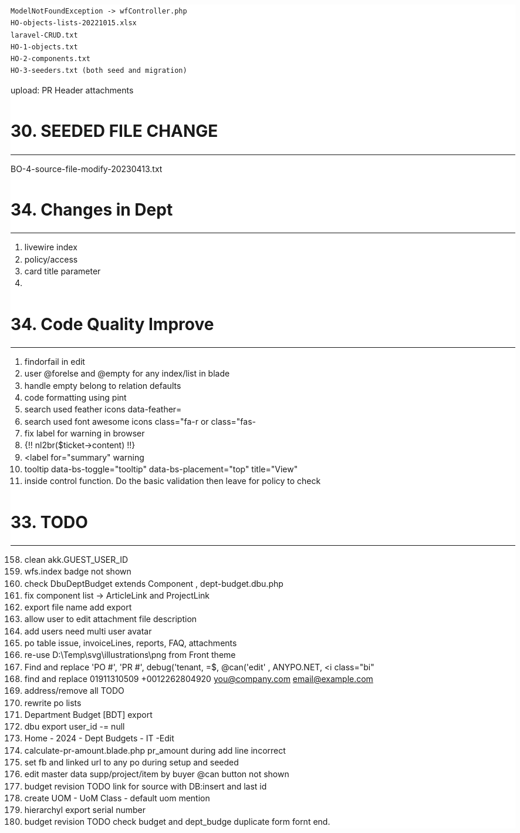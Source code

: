 	ModelNotFoundException -> wfController.php
	HO-objects-lists-20221015.xlsx
	laravel-CRUD.txt
	HO-1-objects.txt
	HO-2-components.txt
	HO-3-seeders.txt (both seed and migration)

upload: PR Header attachments

# 30. SEEDED FILE CHANGE 
-------------------------------------------------------------------------------------------------
BO-4-source-file-modify-20230413.txt

# 34. Changes in Dept 
-------------------------------------------------------------------------------------------------
1. livewire index
2. policy/access
3. card title parameter
4. 

# 34. Code Quality Improve 
-------------------------------------------------------------------------------------------------
1. findorfail in edit
2. user @forelse and @empty for any index/list in blade
3. handle empty belong to relation defaults
4. code formatting using pint
5. search used feather icons data-feather=
6. search used font awesome icons class="fa-r or class="fas-
7. fix label for warning in browser
8. {!! nl2br($ticket->content) !!}
9. <label for="summary" warning
10. tooltip data-bs-toggle="tooltip" data-bs-placement="top" title="View"
11. inside control function. Do the basic validation then leave for policy to check 

# 33. TODO 
-------------------------------------------------------------------------------------------------
158. clean akk.GUEST_USER_ID
157. wfs.index badge not shown
156. check DbuDeptBudget extends Component , dept-budget.dbu.php
155. fix component list -> ArticleLink and ProjectLink
154. export file name add export
153. allow user to edit attachment file description
155. add users need multi user avatar
153. po table issue, invoiceLines, reports, FAQ, attachments
152. re-use D:\Temp\svg\illustrations\png from Front theme
148. Find and replace 'PO #', 'PR #', debug('tenant, =$, @can('edit' , ANYPO.NET, <i class="bi"
126. find and replace 01911310509 +0012262804920 you@company.com email@example.com
127. address/remove all TODO
147. rewrite po lists
145. Department Budget [BDT] export
144. dbu export user_id -= null
143. Home - 2024 - Dept Budgets - IT -Edit
141. calculate-pr-amount.blade.php pr_amount during add line incorrect
140. set fb and linked url to any po during setup and seeded
139. edit master data supp/project/item by buyer @can button not shown
137. budget revision TODO link for source with DB:insert and last id
136. create UOM - UoM Class - default uom mention
135. hierarchyl export serial number
133. budget revision TODO check budget and dept_budge duplicate form fornt end.